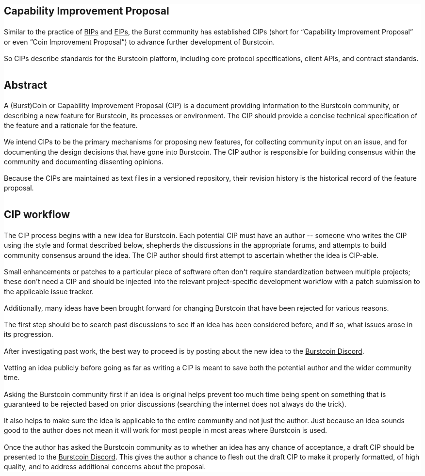 Capability Improvement Proposal
-------------------------------

Similar to the practice of [BIPs](https://en.bitcoin.it/wiki/Bitcoin_Improvement_Proposals) and [EIPs](https://github.com/ethereum/EIPs), the Burst community has established CIPs (short for “Capability Improvement Proposal” or even “Coin Improvement Proposal”) to advance further development of Burstcoin.

So CIPs describe standards for the Burstcoin platform, including core protocol specifications, client APIs, and contract standards.

Abstract
--------

A (Burst)Coin or Capability Improvement Proposal (CIP) is a document providing information to the Burstcoin community, or describing a new feature for Burstcoin, its processes or environment. The CIP should provide a concise technical specification of the feature and a rationale for the feature.

We intend CIPs to be the primary mechanisms for proposing new features, for collecting community input on an issue, and for documenting the design decisions that have gone into Burstcoin. The CIP author is responsible for building consensus within the community and documenting dissenting opinions.

Because the CIPs are maintained as text files in a versioned repository, their revision history is the historical record of the feature proposal.

CIP workflow
------------

The CIP process begins with a new idea for Burstcoin. Each potential CIP must have an author -- someone who writes the CIP using the style and format described below, shepherds the discussions in the appropriate forums, and attempts to build community consensus around the idea. The CIP author should first attempt to ascertain whether the idea is CIP-able.

Small enhancements or patches to a particular piece of software often don't require standardization between multiple projects; these don't need a CIP and should be injected into the relevant project-specific development workflow with a patch submission to the applicable issue tracker.

Additionally, many ideas have been brought forward for changing Burstcoin that have been rejected for various reasons.

The first step should be to search past discussions to see if an idea has been considered before, and if so, what issues arose in its progression.

After investigating past work, the best way to proceed is by posting about the new idea to the [Burstcoin Discord](https://discord.gg/PMUgVSY).

Vetting an idea publicly before going as far as writing a CIP is meant to save both the potential author and the wider community time.

Asking the Burstcoin community first if an idea is original helps prevent too much time being spent on something that is guaranteed to be rejected based on prior discussions (searching the internet does not always do the trick).

It also helps to make sure the idea is applicable to the entire community and not just the author. Just because an idea sounds good to the author does not mean it will work for most people in most areas where Burstcoin is used.

Once the author has asked the Burstcoin community as to whether an idea has any chance of acceptance, a draft CIP should be presented to the [Burstcoin Discord](https://discord.gg/PMUgVSY). This gives the author a chance to flesh out the draft CIP to make it properly formatted, of high quality, and to address additional concerns about the proposal.
